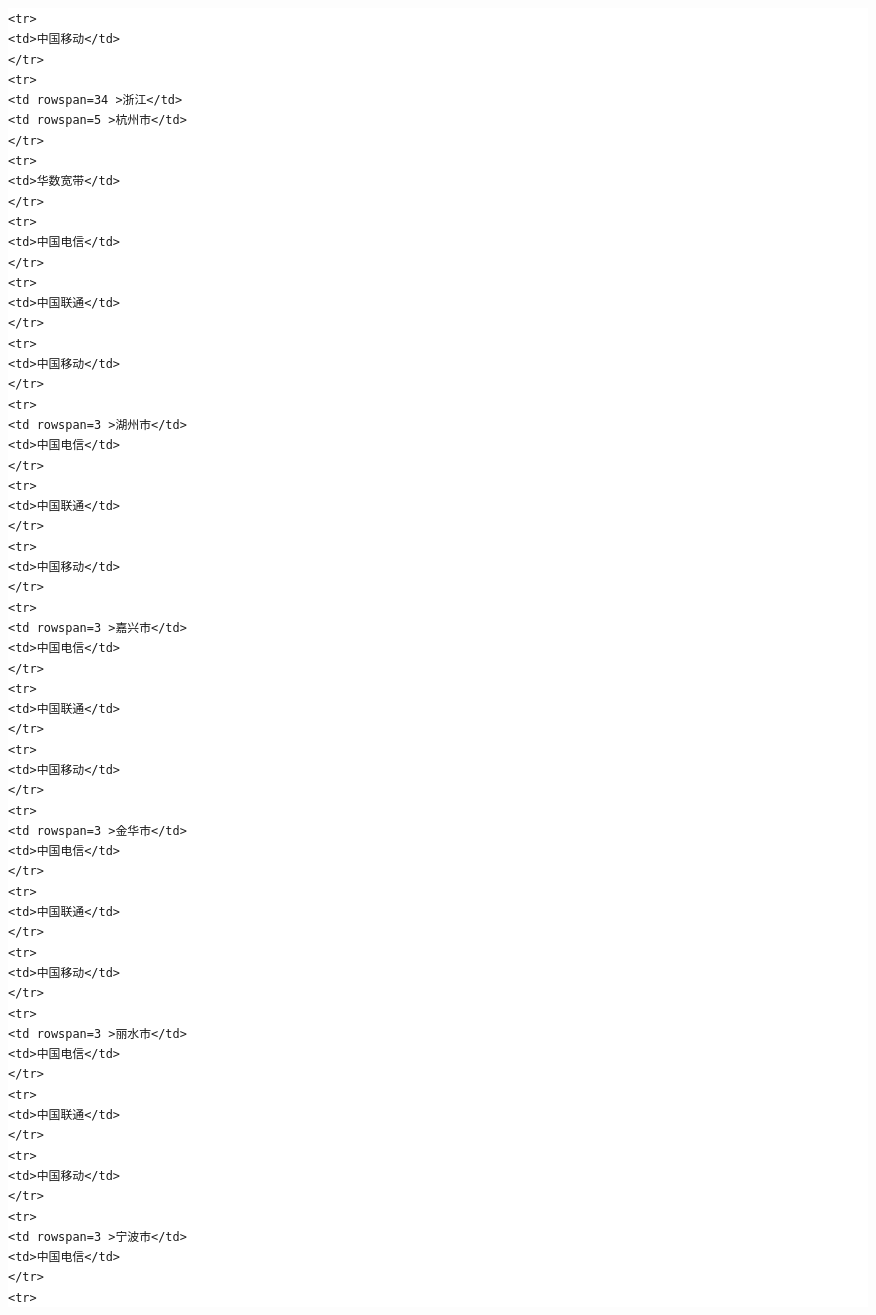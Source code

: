    <tr>
    <td>中国移动</td>
    </tr>
    <tr>
    <td rowspan=34 >浙江</td>
    <td rowspan=5 >杭州市</td>
    </tr>
    <tr>
    <td>华数宽带</td>
    </tr>
    <tr>
    <td>中国电信</td>
    </tr>
    <tr>
    <td>中国联通</td>
    </tr>
    <tr>
    <td>中国移动</td>
    </tr>
    <tr>
    <td rowspan=3 >湖州市</td>
    <td>中国电信</td>
    </tr>
    <tr>
    <td>中国联通</td>
    </tr>
    <tr>
    <td>中国移动</td>
    </tr>
    <tr>
    <td rowspan=3 >嘉兴市</td>
    <td>中国电信</td>
    </tr>
    <tr>
    <td>中国联通</td>
    </tr>
    <tr>
    <td>中国移动</td>
    </tr>
    <tr>
    <td rowspan=3 >金华市</td>
    <td>中国电信</td>
    </tr>
    <tr>
    <td>中国联通</td>
    </tr>
    <tr>
    <td>中国移动</td>
    </tr>
    <tr>
    <td rowspan=3 >丽水市</td>
    <td>中国电信</td>
    </tr>
    <tr>
    <td>中国联通</td>
    </tr>
    <tr>
    <td>中国移动</td>
    </tr>
    <tr>
    <td rowspan=3 >宁波市</td>
    <td>中国电信</td>
    </tr>
    <tr>